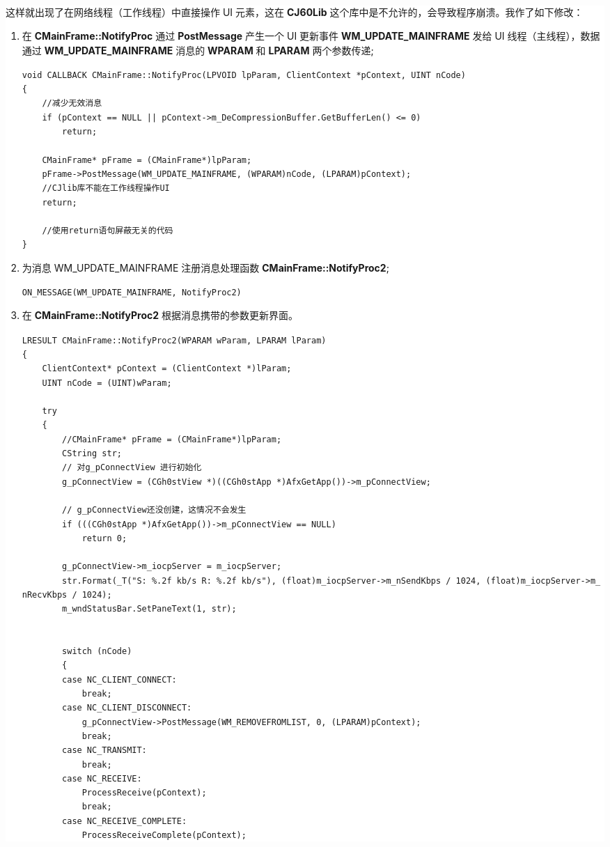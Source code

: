 

这样就出现了在网络线程（工作线程）中直接操作 UI 元素，这在 **CJ60Lib**  这个库中是不允许的，会导致程序崩溃。我作了如下修改：

1. 在 **CMainFrame::NotifyProc** 通过 **PostMessage** 产生一个 UI 更新事件 **WM_UPDATE_MAINFRAME** 发给 UI 线程（主线程），数据通过 **WM_UPDATE_MAINFRAME** 消息的 **WPARAM** 和 **LPARAM** 两个参数传递;

   ```
   void CALLBACK CMainFrame::NotifyProc(LPVOID lpParam, ClientContext *pContext, UINT nCode)
   {
       //减少无效消息
       if (pContext == NULL || pContext->m_DeCompressionBuffer.GetBufferLen() <= 0)
           return;
       
       CMainFrame* pFrame = (CMainFrame*)lpParam;
       pFrame->PostMessage(WM_UPDATE_MAINFRAME, (WPARAM)nCode, (LPARAM)pContext);
       //CJlib库不能在工作线程操作UI
       return;
       
       //使用return语句屏蔽无关的代码
   }
   ```


2. 为消息 WM_UPDATE_MAINFRAME 注册消息处理函数 **CMainFrame::NotifyProc2**;

   ```
   ON_MESSAGE(WM_UPDATE_MAINFRAME, NotifyProc2) 
   ```

3. 在 **CMainFrame::NotifyProc2** 根据消息携带的参数更新界面。

   ```
   LRESULT CMainFrame::NotifyProc2(WPARAM wParam, LPARAM lParam)
   {
       ClientContext* pContext = (ClientContext *)lParam;
       UINT nCode = (UINT)wParam;
   
       try
       {
           //CMainFrame* pFrame = (CMainFrame*)lpParam;
           CString str;
           // 对g_pConnectView 进行初始化
           g_pConnectView = (CGh0stView *)((CGh0stApp *)AfxGetApp())->m_pConnectView;
   
           // g_pConnectView还没创建，这情况不会发生
           if (((CGh0stApp *)AfxGetApp())->m_pConnectView == NULL)
               return 0;
   
           g_pConnectView->m_iocpServer = m_iocpServer;
           str.Format(_T("S: %.2f kb/s R: %.2f kb/s"), (float)m_iocpServer->m_nSendKbps / 1024, (float)m_iocpServer->m_nRecvKbps / 1024);
           m_wndStatusBar.SetPaneText(1, str);
   
   
           switch (nCode)
           {
           case NC_CLIENT_CONNECT:
               break;
           case NC_CLIENT_DISCONNECT:
               g_pConnectView->PostMessage(WM_REMOVEFROMLIST, 0, (LPARAM)pContext);
               break;
           case NC_TRANSMIT:
               break;
           case NC_RECEIVE:
               ProcessReceive(pContext);
               break;
           case NC_RECEIVE_COMPLETE:
               ProcessReceiveComplete(pContext);
   ```